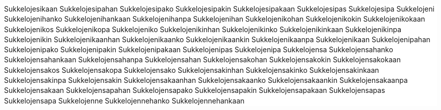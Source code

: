 Sukkelojesikaan
Sukkelojesipahan
Sukkelojesipako
Sukkelojesipakin
Sukkelojesipakaan
Sukkelojesipas
Sukkelojesipa
Sukkelojeni
Sukkelojenihanko
Sukkelojenihankaan
Sukkelojenihanpa
Sukkelojenihan
Sukkelojenikohan
Sukkelojenikokin
Sukkelojenikokaan
Sukkelojenikos
Sukkelojenikopa
Sukkelojeniko
Sukkelojenikinhan
Sukkelojenikinko
Sukkelojenikinkaan
Sukkelojenikinpa
Sukkelojenikin
Sukkelojenikaanhan
Sukkelojenikaanko
Sukkelojenikaankin
Sukkelojenikaanpa
Sukkelojenikaan
Sukkelojenipahan
Sukkelojenipako
Sukkelojenipakin
Sukkelojenipakaan
Sukkelojenipas
Sukkelojenipa
Sukkelojensa
Sukkelojensahanko
Sukkelojensahankaan
Sukkelojensahanpa
Sukkelojensahan
Sukkelojensakohan
Sukkelojensakokin
Sukkelojensakokaan
Sukkelojensakos
Sukkelojensakopa
Sukkelojensako
Sukkelojensakinhan
Sukkelojensakinko
Sukkelojensakinkaan
Sukkelojensakinpa
Sukkelojensakin
Sukkelojensakaanhan
Sukkelojensakaanko
Sukkelojensakaankin
Sukkelojensakaanpa
Sukkelojensakaan
Sukkelojensapahan
Sukkelojensapako
Sukkelojensapakin
Sukkelojensapakaan
Sukkelojensapas
Sukkelojensapa
Sukkelojenne
Sukkelojennehanko
Sukkelojennehankaan